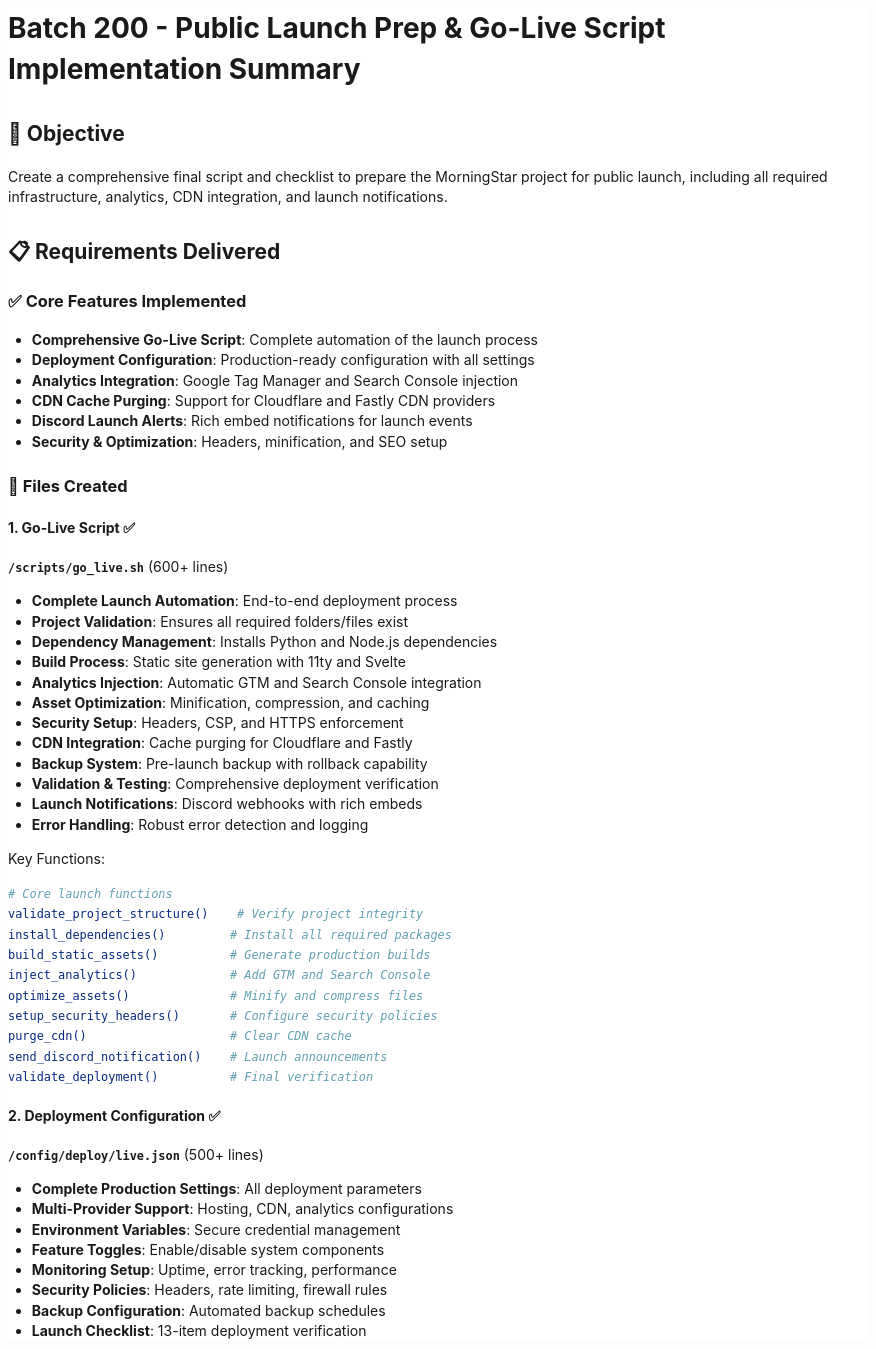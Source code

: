 # Batch 200 - Public Launch Prep & Go-Live Script Implementation Summary

## 🎯 **Objective**
Create a comprehensive final script and checklist to prepare the MorningStar project for public launch, including all required infrastructure, analytics, CDN integration, and launch notifications.

## 📋 **Requirements Delivered**

### ✅ Core Features Implemented
- **Comprehensive Go-Live Script**: Complete automation of the launch process
- **Deployment Configuration**: Production-ready configuration with all settings
- **Analytics Integration**: Google Tag Manager and Search Console injection
- **CDN Cache Purging**: Support for Cloudflare and Fastly CDN providers
- **Discord Launch Alerts**: Rich embed notifications for launch events
- **Security & Optimization**: Headers, minification, and SEO setup

### 🔧 **Files Created**

#### 1. **Go-Live Script** ✅
**`/scripts/go_live.sh`** (600+ lines)
- **Complete Launch Automation**: End-to-end deployment process
- **Project Validation**: Ensures all required folders/files exist
- **Dependency Management**: Installs Python and Node.js dependencies
- **Build Process**: Static site generation with 11ty and Svelte
- **Analytics Injection**: Automatic GTM and Search Console integration
- **Asset Optimization**: Minification, compression, and caching
- **Security Setup**: Headers, CSP, and HTTPS enforcement
- **CDN Integration**: Cache purging for Cloudflare and Fastly
- **Backup System**: Pre-launch backup with rollback capability
- **Validation & Testing**: Comprehensive deployment verification
- **Launch Notifications**: Discord webhooks with rich embeds
- **Error Handling**: Robust error detection and logging

Key Functions:
```bash
# Core launch functions
validate_project_structure()    # Verify project integrity
install_dependencies()         # Install all required packages
build_static_assets()          # Generate production builds
inject_analytics()             # Add GTM and Search Console
optimize_assets()              # Minify and compress files
setup_security_headers()       # Configure security policies
purge_cdn()                    # Clear CDN cache
send_discord_notification()    # Launch announcements
validate_deployment()          # Final verification
```

#### 2. **Deployment Configuration** ✅
**`/config/deploy/live.json`** (500+ lines)
- **Complete Production Settings**: All deployment parameters
- **Multi-Provider Support**: Hosting, CDN, analytics configurations
- **Environment Variables**: Secure credential management
- **Feature Toggles**: Enable/disable system components
- **Monitoring Setup**: Uptime, error tracking, performance
- **Security Policies**: Headers, rate limiting, firewall rules
- **Backup Configuration**: Automated backup schedules
- **Launch Checklist**: 13-item deployment verification
